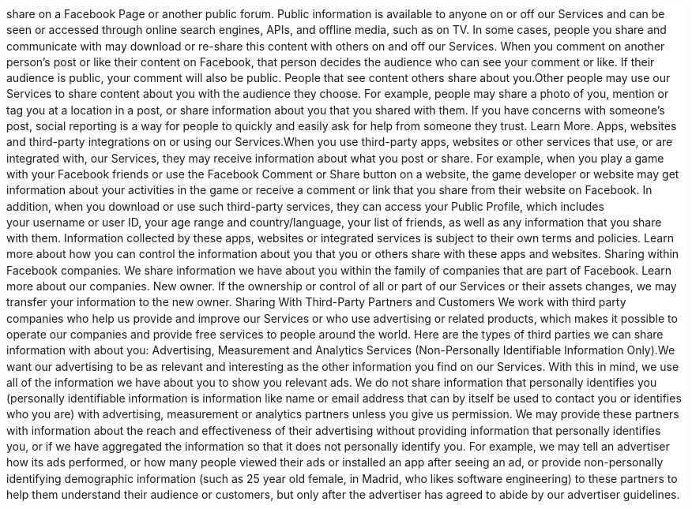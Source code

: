 share on a Facebook Page or another public forum. Public information is available to anyone on or off our Services and can be
seen or accessed through online search engines, APIs, and offline media, such as on TV.
In some cases, people you share and communicate with may download or re-share this content with others on and off our
Services. When you comment on another person’s post or like their content on Facebook, that person decides the audience who
can see your comment or like. If their audience is public, your comment will also be public.
People that see content others share about you.Other people may use our Services to share content about you with the
audience they choose. For example, people may share a photo of you, mention or tag you at a location in a post, or share
information about you that you shared with them. If you have concerns with someone’s post, social reporting is a way for people
to quickly and easily ask for help from someone they trust. Learn More.
Apps, websites and third-party integrations on or using our Services.When you use third-party apps, websites or other
services that use, or are integrated with, our Services, they may receive information about what you post or share. For example,
when you play a game with your Facebook friends or use the Facebook Comment or Share button on a website, the game
developer or website may get information about your activities in the game or receive a comment or link that you share from their
website on Facebook. In addition, when you download or use such third-party services, they can access your Public Profile, which
includes your username or user ID, your age range and country/language, your list of friends, as well as any information that you
share with them. Information collected by these apps, websites or integrated services is subject to their own terms and policies.
Learn more about how you can control the information about you that you or others share with these apps and websites.
Sharing within Facebook companies. We share information we have about you within the family of companies that are part of
Facebook. Learn more about our companies.
New owner. If the ownership or control of all or part of our Services or their assets changes, we may transfer your information to
the new owner.
Sharing With Third-Party Partners and Customers
We work with third party companies who help us provide and improve our Services or who use advertising or related products,
which makes it possible to operate our companies and provide free services to people around the world.
Here are the types of third parties we can share information with about you:
Advertising, Measurement and Analytics Services (Non-Personally Identifiable Information Only).We want our advertising
to be as relevant and interesting as the other information you find on our Services. With this in mind, we use all of the information
we have about you to show you relevant ads. We do not share information that personally identifies you (personally identifiable
information is information like name or email address that can by itself be used to contact you or identifies who you are) with
advertising, measurement or analytics partners unless you give us permission. We may provide these partners with information
about the reach and effectiveness of their advertising without providing information that personally identifies you, or if we have
aggregated the information so that it does not personally identify you. For example, we may tell an advertiser how its ads
performed, or how many people viewed their ads or installed an app after seeing an ad, or provide non-personally identifying
demographic information (such as 25 year old female, in Madrid, who likes software engineering) to these partners to help them
understand their audience or customers, but only after the advertiser has agreed to abide by our advertiser guidelines.